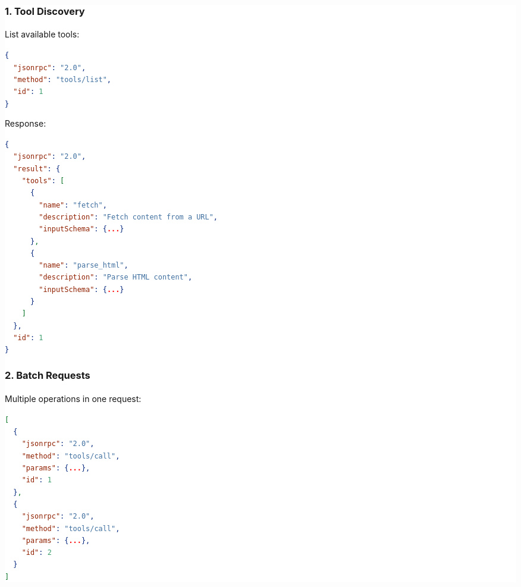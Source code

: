 ### 1. Tool Discovery

List available tools:
```json
{
  "jsonrpc": "2.0",
  "method": "tools/list",
  "id": 1
}
```

Response:
```json
{
  "jsonrpc": "2.0",
  "result": {
    "tools": [
      {
        "name": "fetch",
        "description": "Fetch content from a URL",
        "inputSchema": {...}
      },
      {
        "name": "parse_html",
        "description": "Parse HTML content",
        "inputSchema": {...}
      }
    ]
  },
  "id": 1
}
```

### 2. Batch Requests

Multiple operations in one request:
```json
[
  {
    "jsonrpc": "2.0",
    "method": "tools/call",
    "params": {...},
    "id": 1
  },
  {
    "jsonrpc": "2.0",
    "method": "tools/call",
    "params": {...},
    "id": 2
  }
]
```
